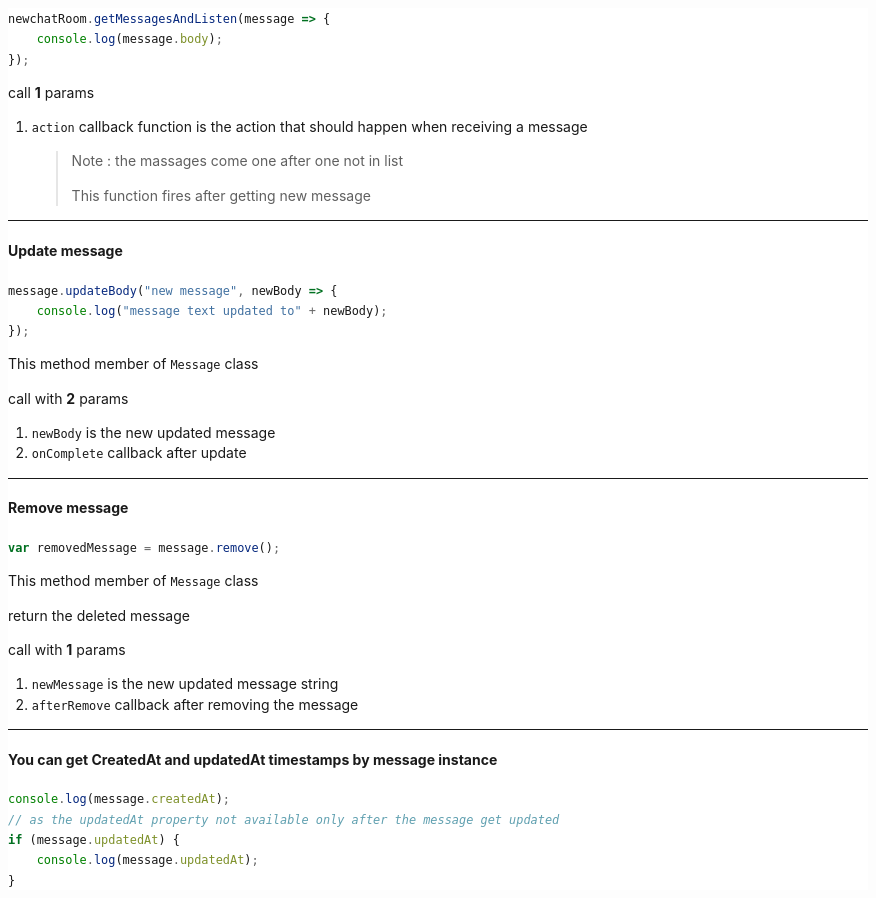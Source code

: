 ```js
newchatRoom.getMessagesAndListen(message => {
	console.log(message.body);
});
```

call **1** params

1. `action` callback function is the action that should happen when receiving a message

     > Note : the massages come one after one not in list
     >
     > This function fires after getting new message

---

#### Update message

```js
message.updateBody("new message", newBody => {
	console.log("message text updated to" + newBody);
});
```

This method member of `Message` class

call with **2** params

1. `newBody` is the new updated message
2. `onComplete` callback after update

---

#### Remove message

```js
var removedMessage = message.remove();
```

This method member of `Message` class

return the deleted message

call with **1** params

1. `newMessage` is the new updated message string
2. `afterRemove` callback after removing the message

---

#### You can get CreatedAt and updatedAt timestamps by message instance

```js
console.log(message.createdAt);
// as the updatedAt property not available only after the message get updated
if (message.updatedAt) {
	console.log(message.updatedAt);
}
```
